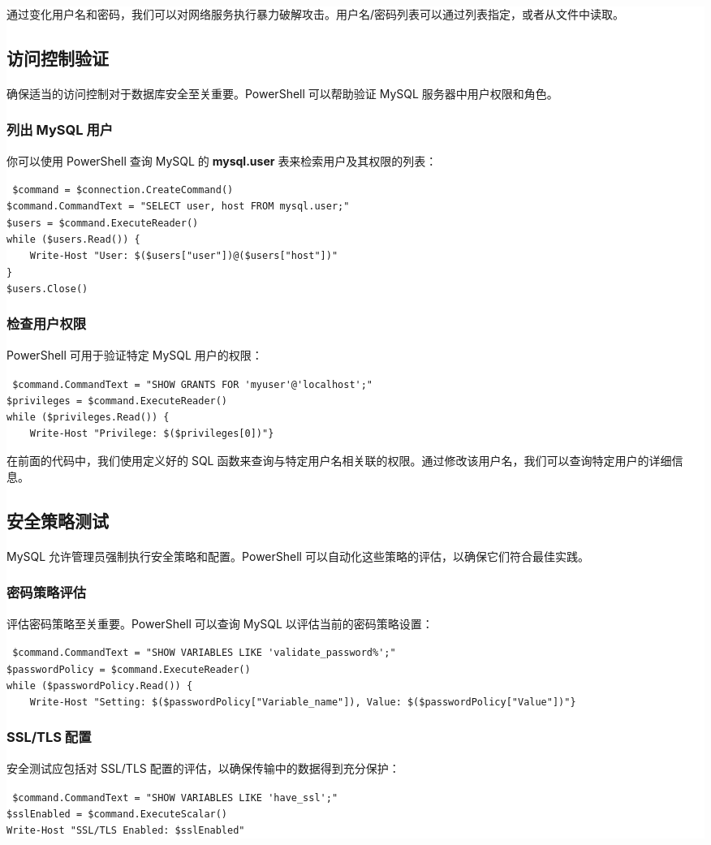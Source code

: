 通过变化用户名和密码，我们可以对网络服务执行暴力破解攻击。用户名/密码列表可以通过列表指定，或者从文件中读取。

## 访问控制验证

确保适当的访问控制对于数据库安全至关重要。PowerShell 可以帮助验证 MySQL 服务器中用户权限和角色。

### 列出 MySQL 用户

你可以使用 PowerShell 查询 MySQL 的 **mysql.user** 表来检索用户及其权限的列表：

```
 $command = $connection.CreateCommand()
$command.CommandText = "SELECT user, host FROM mysql.user;"
$users = $command.ExecuteReader()
while ($users.Read()) {
    Write-Host "User: $($users["user"])@($users["host"])"
}
$users.Close()
```

### 检查用户权限

PowerShell 可用于验证特定 MySQL 用户的权限：

```
 $command.CommandText = "SHOW GRANTS FOR 'myuser'@'localhost';"
$privileges = $command.ExecuteReader()
while ($privileges.Read()) {
    Write-Host "Privilege: $($privileges[0])"}
```

在前面的代码中，我们使用定义好的 SQL 函数来查询与特定用户名相关联的权限。通过修改该用户名，我们可以查询特定用户的详细信息。

## 安全策略测试

MySQL 允许管理员强制执行安全策略和配置。PowerShell 可以自动化这些策略的评估，以确保它们符合最佳实践。

### 密码策略评估

评估密码策略至关重要。PowerShell 可以查询 MySQL 以评估当前的密码策略设置：

```
 $command.CommandText = "SHOW VARIABLES LIKE 'validate_password%';"
$passwordPolicy = $command.ExecuteReader()
while ($passwordPolicy.Read()) {
    Write-Host "Setting: $($passwordPolicy["Variable_name"]), Value: $($passwordPolicy["Value"])"}
```

### SSL/TLS 配置

安全测试应包括对 SSL/TLS 配置的评估，以确保传输中的数据得到充分保护：

```
 $command.CommandText = "SHOW VARIABLES LIKE 'have_ssl';"
$sslEnabled = $command.ExecuteScalar()
Write-Host "SSL/TLS Enabled: $sslEnabled"
```
